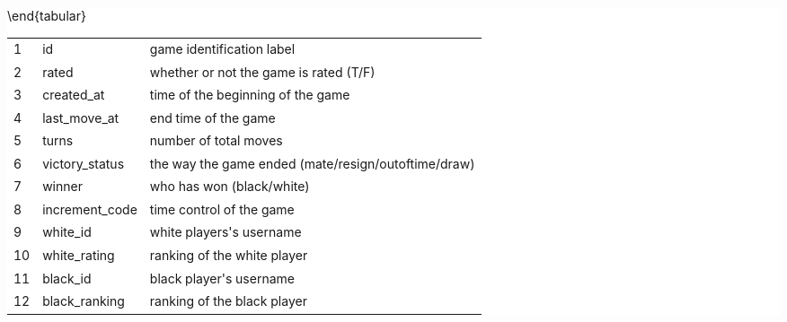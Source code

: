 \end{tabular}

<table class="table" style="margin-left: auto; margin-right: auto;">
<tbody>
  <tr>
   <td style="text-align:left;"> 1 </td>
   <td style="text-align:left;"> id </td>
   <td style="text-align:left;"> game identification label </td>
  </tr>
  <tr>
   <td style="text-align:left;"> 2 </td>
   <td style="text-align:left;"> rated </td>
   <td style="text-align:left;"> whether or not the game is rated (T/F) </td>
  </tr>
  <tr>
   <td style="text-align:left;"> 3 </td>
   <td style="text-align:left;"> created_at </td>
   <td style="text-align:left;"> time of the beginning of the game </td>
  </tr>
  <tr>
   <td style="text-align:left;"> 4 </td>
   <td style="text-align:left;"> last_move_at </td>
   <td style="text-align:left;"> end time of the game </td>
  </tr>
  <tr>
   <td style="text-align:left;"> 5 </td>
   <td style="text-align:left;"> turns </td>
   <td style="text-align:left;"> number of total moves </td>
  </tr>
  <tr>
   <td style="text-align:left;"> 6 </td>
   <td style="text-align:left;"> victory_status </td>
   <td style="text-align:left;"> the way the game ended (mate/resign/outoftime/draw) </td>
  </tr>
  <tr>
   <td style="text-align:left;"> 7 </td>
   <td style="text-align:left;"> winner </td>
   <td style="text-align:left;"> who has won (black/white) </td>
  </tr>
  <tr>
   <td style="text-align:left;"> 8 </td>
   <td style="text-align:left;"> increment_code </td>
   <td style="text-align:left;"> time control of the game </td>
  </tr>
  <tr>
   <td style="text-align:left;"> 9 </td>
   <td style="text-align:left;"> white_id </td>
   <td style="text-align:left;"> white players's username </td>
  </tr>
  <tr>
   <td style="text-align:left;"> 10 </td>
   <td style="text-align:left;"> white_rating </td>
   <td style="text-align:left;"> ranking of the white player </td>
  </tr>
  <tr>
   <td style="text-align:left;"> 11 </td>
   <td style="text-align:left;"> black_id </td>
   <td style="text-align:left;"> black player's username </td>
  </tr>
  <tr>
   <td style="text-align:left;"> 12 </td>
   <td style="text-align:left;"> black_ranking </td>
   <td style="text-align:left;"> ranking of the black player </td>
  </tr>